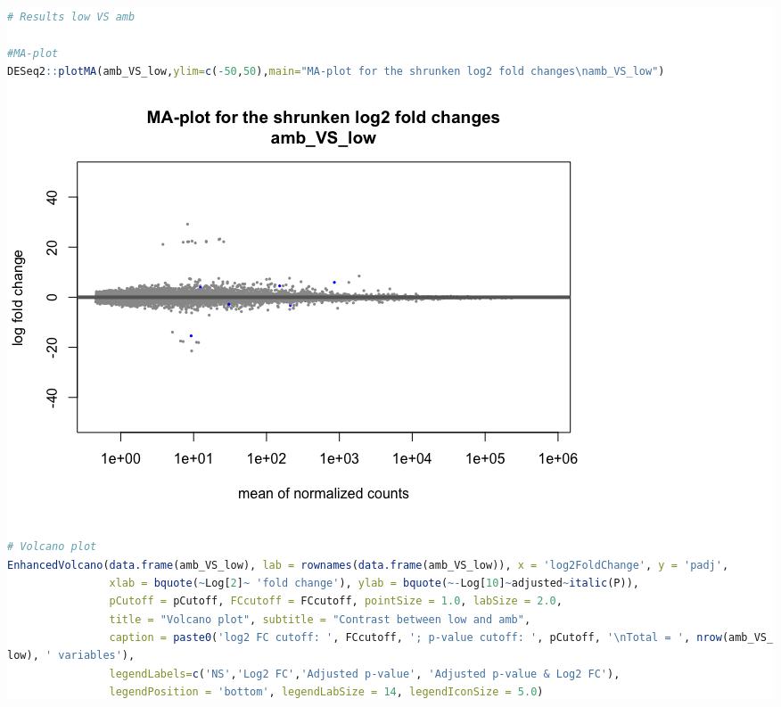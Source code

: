 
``` r
# Results low VS amb

#MA-plot
DESeq2::plotMA(amb_VS_low,ylim=c(-50,50),main="MA-plot for the shrunken log2 fold changes\namb_VS_low")
```

![](DE_Astroides_juvenile_files/figure-gfm/unnamed-chunk-1-5.png)

``` r
# Volcano plot
EnhancedVolcano(data.frame(amb_VS_low), lab = rownames(data.frame(amb_VS_low)), x = 'log2FoldChange', y = 'padj',
                xlab = bquote(~Log[2]~ 'fold change'), ylab = bquote(~-Log[10]~adjusted~italic(P)),
                pCutoff = pCutoff, FCcutoff = FCcutoff, pointSize = 1.0, labSize = 2.0,
                title = "Volcano plot", subtitle = "Contrast between low and amb",
                caption = paste0('log2 FC cutoff: ', FCcutoff, '; p-value cutoff: ', pCutoff, '\nTotal = ', nrow(amb_VS_low), ' variables'),
                legendLabels=c('NS','Log2 FC','Adjusted p-value', 'Adjusted p-value & Log2 FC'),
                legendPosition = 'bottom', legendLabSize = 14, legendIconSize = 5.0)
```
